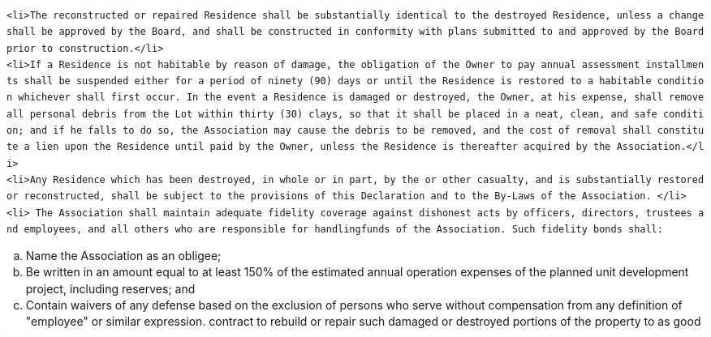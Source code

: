     <li>The reconstructed or repaired Residence shall be substantially identical to the destroyed Residence, unless a change shall be approved by the Board, and shall be constructed in conformity with plans submitted to and approved by the Board prior to construction.</li>
    <li>If a Residence is not habitable by reason of damage, the obligation of the Owner to pay annual assessment installments shall be suspended either for a period of ninety (90) days or until the Residence is restored to a habitable condition whichever shall first occur. In the event a Residence is damaged or destroyed, the Owner, at his expense, shall remove all personal debris from the Lot within thirty (30) clays, so that it shall be placed in a neat, clean, and safe condition; and if he falls to do so, the Association may cause the debris to be removed, and the cost of removal shall constitute a lien upon the Residence until paid by the Owner, unless the Residence is thereafter acquired by the Association.</li>
    <li>Any Residence which has been destroyed, in whole or in part, by the or other casualty, and is substantially restored or reconstructed, shall be subject to the provisions of this Declaration and to the By-Laws of the Association. </li>
    <li> The Association shall maintain adequate fidelity coverage against dishonest acts by officers, directors, trustees and employees, and all others who are responsible for handlingfunds of the Association. Such fidelity bonds shall:
<ol type="a">
    <li>Name the Association as an obligee;</li>
    <li>Be written in an amount equal to at least 150% of the estimated annual operation expenses of the planned unit development project, including reserves; and</li>
    <li>Contain waivers of any defense based on the exclusion of persons who serve without compensation from any definition of "employee" or similar expression. contract to rebuild or repair such damaged or destroyed portions of the property to as good </li>
</ol></li>
</ol>

[^3]: Article 9.10 was added by the Supplementary Declaration in Deed Book 82-R, Page 926 - Ed.


[^1]: Subparagraph b was added in the Second Amendment to the Covenants - Ed.
[^2]: This paragraph was changed in the Second Amendment to the Covenants - Ed.